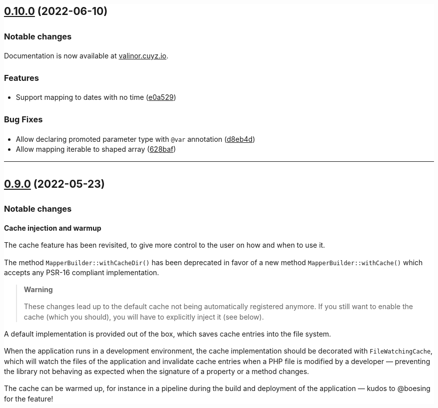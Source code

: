 
## [0.10.0](https://github.com/CuyZ/Valinor/compare/0.9.0...0.10.0) (2022-06-10)

### Notable changes

Documentation is now available at [valinor.cuyz.io](https://valinor.cuyz.io).

### Features

* Support mapping to dates with no time ([e0a529](https://github.com/CuyZ/Valinor/commit/e0a529a7e546c2e3ffb929f819256b90a5f7859a))

### Bug Fixes

* Allow declaring promoted parameter type with `@var` annotation ([d8eb4d](https://github.com/CuyZ/Valinor/commit/d8eb4d830bd0817a5de2d61c8cfa81e7e025064a))
* Allow mapping iterable to shaped array ([628baf](https://github.com/CuyZ/Valinor/commit/628baf1294aaf3ce65bc5af969073604e2005af8))

---

## [0.9.0](https://github.com/CuyZ/Valinor/compare/0.8.0...0.9.0) (2022-05-23)

### Notable changes

**Cache injection and warmup**

The cache feature has been revisited, to give more control to the user on how
and when to use it.

The method `MapperBuilder::withCacheDir()` has been deprecated in favor of a new
method `MapperBuilder::withCache()` which accepts any PSR-16 compliant
implementation.

> **Warning**
>
> These changes lead up to the default cache not being automatically
> registered anymore. If you still want to enable the cache (which you should),
> you will have to explicitly inject it (see below).

A default implementation is provided out of the box, which saves cache entries
into the file system.

When the application runs in a development environment, the cache implementation
should be decorated with `FileWatchingCache`, which will watch the files of the
application and invalidate cache entries when a PHP file is modified by a
developer — preventing the library not behaving as expected when the signature
of a property or a method changes.


The cache can be warmed up, for instance in a pipeline during the build and
deployment of the application — kudos to @boesing for the feature!

